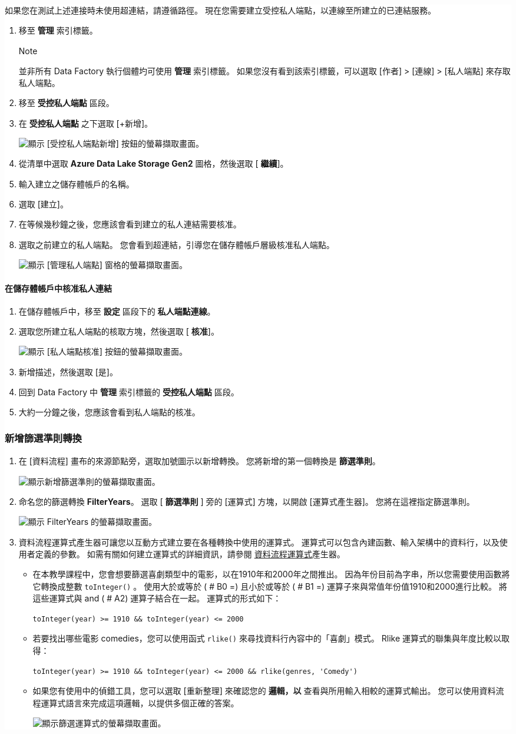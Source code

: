 如果您在測試上述連接時未使用超連結，請遵循路徑。 現在您需要建立受控私人端點，以連線至所建立的已連結服務。

1. 移至 **管理** 索引標籤。

   > [!NOTE]
   > 並非所有 Data Factory 執行個體圴可使用 **管理** 索引標籤。 如果您沒有看到該索引標籤，可以選取 [作者] > [連線] > [私人端點] 來存取私人端點。

1. 移至 **受控私人端點** 區段。
1. 在 **受控私人端點** 之下選取 [+新增]。

    ![顯示 [受控私人端點新增] 按鈕的螢幕擷取畫面。](./media/tutorial-data-flow-private/new-managed-private-endpoint.png) 

1. 從清單中選取 **Azure Data Lake Storage Gen2** 圖格，然後選取 [ **繼續**]。
1. 輸入建立之儲存體帳戶的名稱。
1. 選取 [建立]。
1. 在等候幾秒鐘之後，您應該會看到建立的私人連結需要核准。
1. 選取之前建立的私人端點。 您會看到超連結，引導您在儲存體帳戶層級核准私人端點。

    ![顯示 [管理私人端點] 窗格的螢幕擷取畫面。](./media/tutorial-data-flow-private/manage-private-endpoint.png) 

#### <a name="approval-of-a-private-link-in-a-storage-account"></a>在儲存體帳戶中核准私人連結

1. 在儲存體帳戶中，移至 **設定** 區段下的 **私人端點連線**。

1. 選取您所建立私人端點的核取方塊，然後選取 [ **核准**]。

    ![顯示 [私人端點核准] 按鈕的螢幕擷取畫面。](./media/tutorial-data-flow-private/approve-private-endpoint.png)

1. 新增描述，然後選取 [是]。
1. 回到 Data Factory 中 **管理** 索引標籤的 **受控私人端點** 區段。
1. 大約一分鐘之後，您應該會看到私人端點的核准。

### <a name="add-the-filter-transformation"></a>新增篩選準則轉換

1. 在 [資料流程] 畫布的來源節點旁，選取加號圖示以新增轉換。 您將新增的第一個轉換是 **篩選準則**。

    ![顯示新增篩選準則的螢幕擷取畫面。](media/tutorial-data-flow-private/add-filter.png)
1. 命名您的篩選轉換 **FilterYears**。 選取 [ **篩選準則** ] 旁的 [運算式] 方塊，以開啟 [運算式產生器]。 您將在這裡指定篩選準則。

    ![顯示 FilterYears 的螢幕擷取畫面。](media/tutorial-data-flow-private/filter-years.png)
1. 資料流程運算式產生器可讓您以互動方式建立要在各種轉換中使用的運算式。 運算式可以包含內建函數、輸入架構中的資料行，以及使用者定義的參數。 如需有關如何建立運算式的詳細資訊，請參閱 [資料流程運算式](./concepts-data-flow-expression-builder.md)產生器。

    * 在本教學課程中，您會想要篩選喜劇類型中的電影，以在1910年和2000年之間推出。 因為年份目前為字串，所以您需要使用函數將它轉換成整數 ```toInteger()``` 。 使用大於或等於 ( # B0 =) 且小於或等於 ( # B1 =) 運算子來與常值年份值1910和2000進行比較。 將這些運算式與 and ( # A2) 運算子結合在一起。 運算式的形式如下：

        ```toInteger(year) >= 1910 && toInteger(year) <= 2000```

    * 若要找出哪些電影 comedies，您可以使用函式 ```rlike()``` 來尋找資料行內容中的「喜劇」模式。 Rlike 運算式的聯集與年度比較以取得：

        ```toInteger(year) >= 1910 && toInteger(year) <= 2000 && rlike(genres, 'Comedy')```

    * 如果您有使用中的偵錯工具，您可以選取 [重新整理] 來確認您的 **邏輯，以** 查看與所用輸入相較的運算式輸出。 您可以使用資料流程運算式語言來完成這項邏輯，以提供多個正確的答案。

        ![顯示篩選運算式的螢幕擷取畫面。](media/tutorial-data-flow-private/filter-expression.png)
